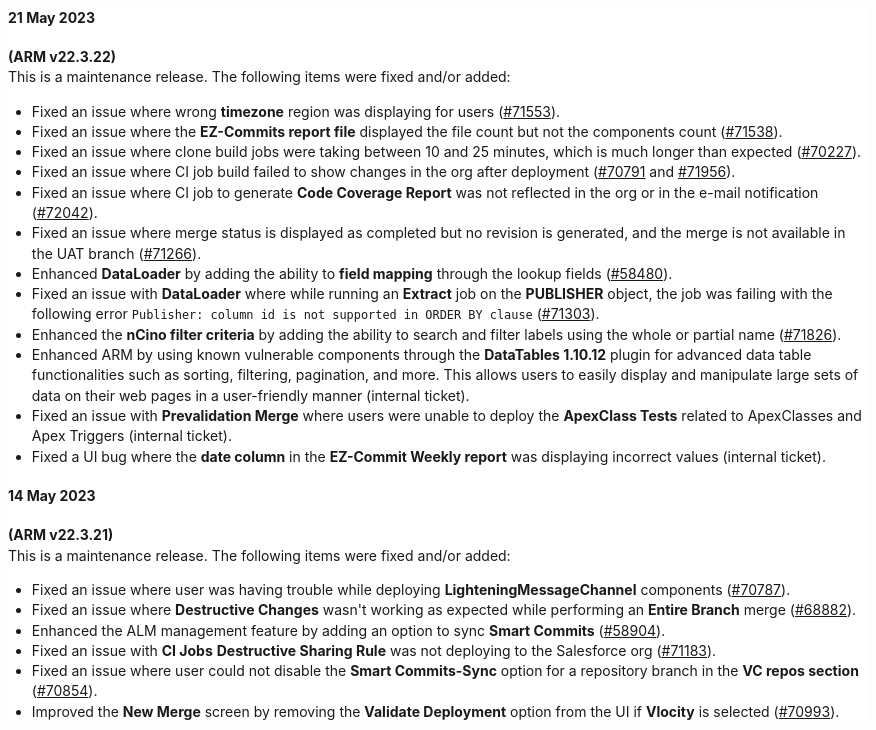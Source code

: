#### 21 May 2023 <a href="#id-21-may-2023" id="id-21-may-2023"></a>

**(ARM v22.3.22)**\
This is a maintenance release. The following items were fixed and/or added:

* Fixed an issue where wrong **timezone** region was displaying for users ([#71553](https://support.autorabit.com/support/autorabit/ShowHomePage.do#Cases/dv/241415000111412006)).
* Fixed an issue where the **EZ-Commits report file** displayed the file count but not the components count ([#71538](https://support.autorabit.com/support/autorabit/ShowHomePage.do#Cases/dv/241415000111479094)).
* Fixed an issue where clone build jobs were taking between 10 and 25 minutes, which is much longer than expected ([#70227](https://support.autorabit.com/support/autorabit/ShowHomePage.do#Cases/dv/241415000109182447)).
* Fixed an issue where CI job build failed to show changes in the org after deployment ([#70791](https://support.autorabit.com/support/autorabit/ShowHomePage.do#Cases/dv/241415000110120443) and [#71956](https://support.autorabit.com/support/autorabit/ShowHomePage.do#Cases/dv/241415000111861212)).
* Fixed an issue where CI job to generate **Code Coverage Report** was not reflected in the org or in the e-mail notification ([#72042](https://support.autorabit.com/support/autorabit/ShowHomePage.do#Cases/dv/241415000111983230)).
* Fixed an issue where merge status is displayed as completed but no revision is generated, and the merge is not available in the UAT branch ([#71266](https://support.autorabit.com/support/autorabit/ShowHomePage.do#Cases/dv/241415000110960210)).
* Enhanced **DataLoader** by adding the ability to **field mapping** through the lookup fields ([#58480](https://support.autorabit.com/support/autorabit/ShowHomePage.do#Cases/dv/241415000095290579)).
* Fixed an issue with **DataLoader** where while running an **Extract** job on the **PUBLISHER** object, the job was failing with the following error `Publisher: column id is not supported in ORDER BY clause` ([#71303](https://support.autorabit.com/support/autorabit/ShowHomePage.do#Cases/dv/241415000111030174)).
* Enhanced the **nCino filter criteria** by adding the ability to search and filter labels using the whole or partial name ([#71826](https://support.autorabit.com/support/autorabit/ShowHomePage.do#Cases/dv/241415000111666181)).
* Enhanced ARM by using known vulnerable components through the **DataTables 1.10.12** plugin for advanced data table functionalities such as sorting, filtering, pagination, and more. This allows users to easily display and manipulate large sets of data on their web pages in a user-friendly manner (internal ticket).
* Fixed an issue with **Prevalidation Merge** where users were unable to deploy the **ApexClass Tests** related to ApexClasses and Apex Triggers (internal ticket).
* Fixed a UI bug where the **date column** in the **EZ-Commit Weekly report** was displaying incorrect values (internal ticket).

#### 14 May 2023 <a href="#id-14-may-2023" id="id-14-may-2023"></a>

**(ARM v22.3.21)**\
This is a maintenance release. The following items were fixed and/or added:

* Fixed an issue where user was having trouble while deploying **LighteningMessageChannel** components ([#70787](https://support.autorabit.com/support/autorabit/ShowHomePage.do#Cases/dv/241415000110191524)).
* Fixed an issue where **Destructive Changes** wasn't working as expected while performing an **Entire Branch** merge ([#68882](https://support.autorabit.com/support/autorabit/ShowHomePage.do#Cases/dv/241415000107824070)).
* Enhanced the ALM management feature by adding an option to sync **Smart Commits** ([#58904](https://support.autorabit.com/support/autorabit/ShowHomePage.do#Cases/dv/241415000095643142)).
* Fixed an issue with **CI Jobs** **Destructive Sharing Rule** was not deploying to the Salesforce org ([#71183](https://support.autorabit.com/support/autorabit/ShowHomePage.do#Cases/dv/241415000110703254)).
* Fixed an issue where user could not disable the **Smart Commits-Sync** option for a repository branch in the **VC repos section** ([#70854](https://support.autorabit.com/support/autorabit/ShowHomePage.do#Cases/dv/241415000110258586)).
* Improved the **New Merge** screen by removing the **Validate Deployment** option from the UI if **Vlocity** is selected ([#70993](https://support.autorabit.com/support/autorabit/ShowHomePage.do#Cases/dv/241415000110549364)).